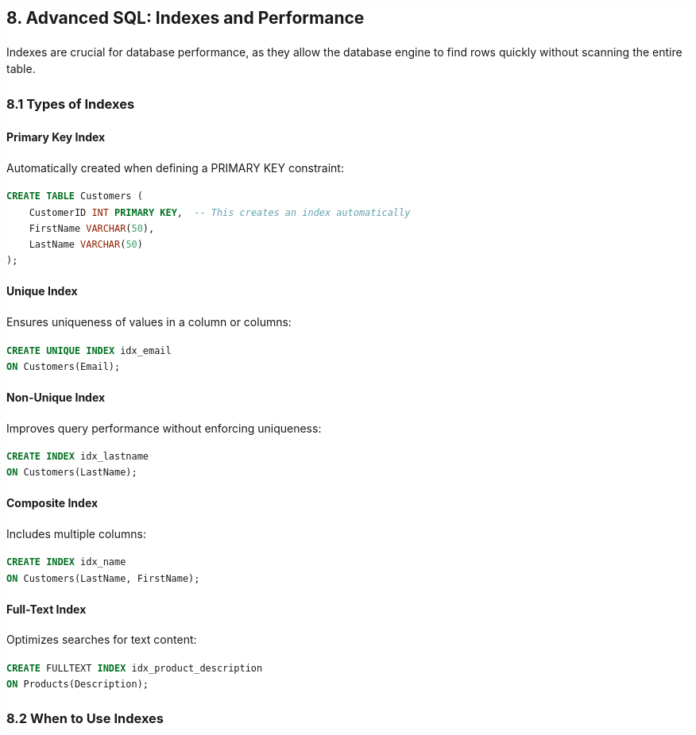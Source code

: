 ## 8. Advanced SQL: Indexes and Performance

Indexes are crucial for database performance, as they allow the database engine to find rows quickly without scanning
the entire table.

### 8.1 Types of Indexes

#### Primary Key Index

Automatically created when defining a PRIMARY KEY constraint:

```sql
CREATE TABLE Customers (
    CustomerID INT PRIMARY KEY,  -- This creates an index automatically
    FirstName VARCHAR(50),
    LastName VARCHAR(50)
);
```

#### Unique Index

Ensures uniqueness of values in a column or columns:

```sql
CREATE UNIQUE INDEX idx_email 
ON Customers(Email);
```

#### Non-Unique Index

Improves query performance without enforcing uniqueness:

```sql
CREATE INDEX idx_lastname 
ON Customers(LastName);
```

#### Composite Index

Includes multiple columns:

```sql
CREATE INDEX idx_name 
ON Customers(LastName, FirstName);
```

#### Full-Text Index

Optimizes searches for text content:

```sql
CREATE FULLTEXT INDEX idx_product_description 
ON Products(Description);
```

### 8.2 When to Use Indexes
